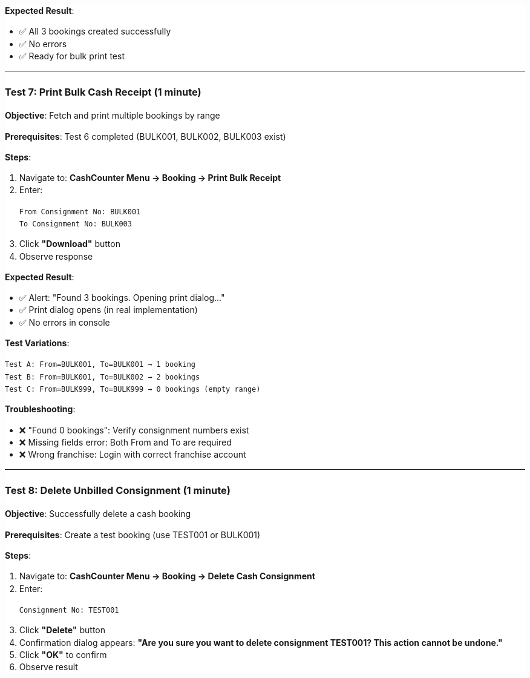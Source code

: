 **Expected Result**:

- ✅ All 3 bookings created successfully
- ✅ No errors
- ✅ Ready for bulk print test

---

### Test 7: Print Bulk Cash Receipt (1 minute)

**Objective**: Fetch and print multiple bookings by range

**Prerequisites**: Test 6 completed (BULK001, BULK002, BULK003 exist)

**Steps**:

1. Navigate to: **CashCounter Menu → Booking → Print Bulk Receipt**
2. Enter:
   ```
   From Consignment No: BULK001
   To Consignment No: BULK003
   ```
3. Click **"Download"** button
4. Observe response

**Expected Result**:

- ✅ Alert: "Found 3 bookings. Opening print dialog..."
- ✅ Print dialog opens (in real implementation)
- ✅ No errors in console

**Test Variations**:

```
Test A: From=BULK001, To=BULK001 → 1 booking
Test B: From=BULK001, To=BULK002 → 2 bookings
Test C: From=BULK999, To=BULK999 → 0 bookings (empty range)
```

**Troubleshooting**:

- ❌ "Found 0 bookings": Verify consignment numbers exist
- ❌ Missing fields error: Both From and To are required
- ❌ Wrong franchise: Login with correct franchise account

---

### Test 8: Delete Unbilled Consignment (1 minute)

**Objective**: Successfully delete a cash booking

**Prerequisites**: Create a test booking (use TEST001 or BULK001)

**Steps**:

1. Navigate to: **CashCounter Menu → Booking → Delete Cash Consignment**
2. Enter:
   ```
   Consignment No: TEST001
   ```
3. Click **"Delete"** button
4. Confirmation dialog appears: **"Are you sure you want to delete consignment TEST001? This action cannot be undone."**
5. Click **"OK"** to confirm
6. Observe result
